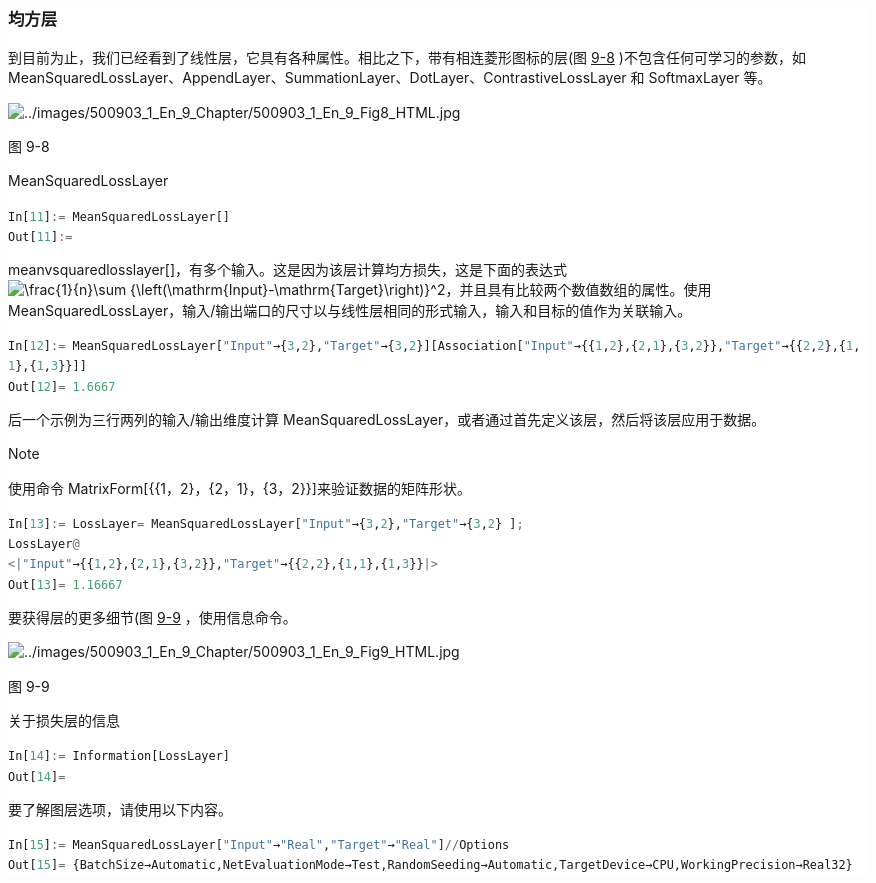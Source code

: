 ### 均方层

到目前为止，我们已经看到了线性层，它具有各种属性。相比之下，带有相连菱形图标的层(图 [9-8](#Fig8) )不包含任何可学习的参数，如 MeanSquaredLossLayer、AppendLayer、SummationLayer、DotLayer、ContrastiveLossLayer 和 SoftmaxLayer 等。

![../images/500903_1_En_9_Chapter/500903_1_En_9_Fig8_HTML.jpg](../images/500903_1_En_9_Chapter/500903_1_En_9_Fig8_HTML.jpg)

图 9-8

MeanSquaredLossLayer

```py
In[11]:= MeanSquaredLossLayer[]
Out[11]:=

```

meanvsquaredlosslayer[]，有多个输入。这是因为该层计算均方损失，这是下面的表达式![$$ \frac{1}{n}\sum {\left(\mathrm{Input}-\mathrm{Target}\right)}^2 $$](../images/500903_1_En_9_Chapter/500903_1_En_9_Chapter_TeX_IEq3.png)，并且具有比较两个数值数组的属性。使用 MeanSquaredLossLayer，输入/输出端口的尺寸以与线性层相同的形式输入，输入和目标的值作为关联输入。

```py
In[12]:= MeanSquaredLossLayer["Input"→{3,2},"Target"→{3,2}][Association["Input"→{{1,2},{2,1},{3,2}},"Target"→{{2,2},{1,1},{1,3}}]]
Out[12]= 1.6667

```

后一个示例为三行两列的输入/输出维度计算 MeanSquaredLossLayer，或者通过首先定义该层，然后将该层应用于数据。

Note

使用命令 MatrixForm[{{1，2}，{2，1}，{3，2}}]来验证数据的矩阵形状。

```py
In[13]:= LossLayer= MeanSquaredLossLayer["Input"→{3,2},"Target"→{3,2} ];
LossLayer@
<|"Input"→{{1,2},{2,1},{3,2}},"Target"→{{2,2},{1,1},{1,3}}|>
Out[13]= 1.16667

```

要获得层的更多细节(图 [9-9](#Fig9) ，使用信息命令。

![../images/500903_1_En_9_Chapter/500903_1_En_9_Fig9_HTML.jpg](../images/500903_1_En_9_Chapter/500903_1_En_9_Fig9_HTML.jpg)

图 9-9

关于损失层的信息

```py
In[14]:= Information[LossLayer]
Out[14]=

```

要了解图层选项，请使用以下内容。

```py
In[15]:= MeanSquaredLossLayer["Input"→"Real","Target"→"Real"]//Options
Out[15]= {BatchSize→Automatic,NetEvaluationMode→Test,RandomSeeding→Automatic,TargetDevice→CPU,WorkingPrecision→Real32}

```
